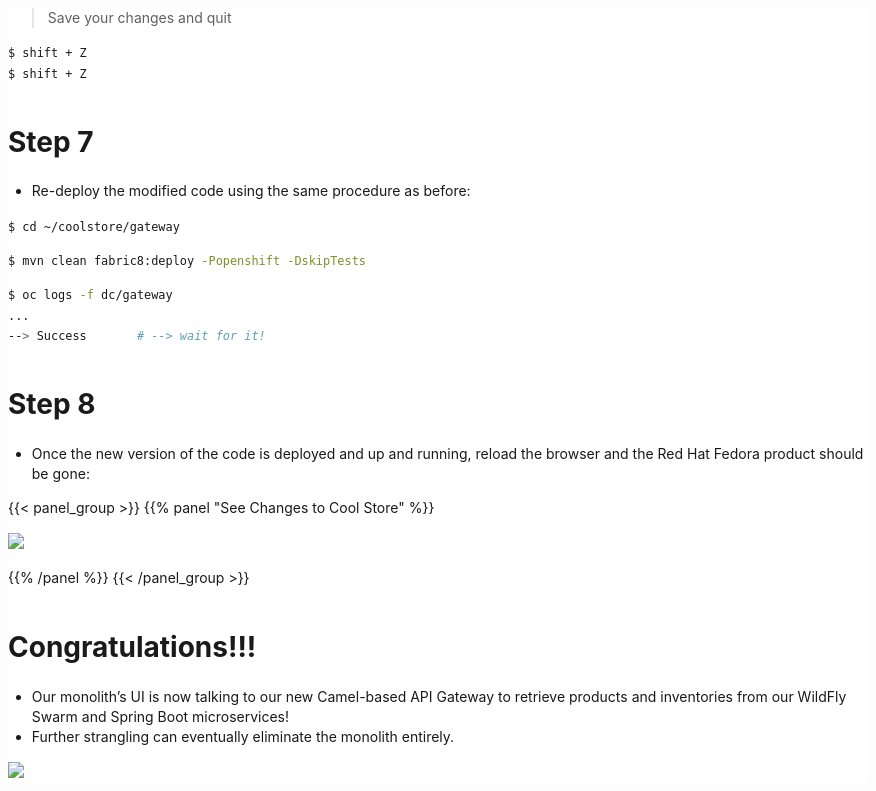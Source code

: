 >Save your changes and quit

```bash
$ shift + Z
$ shift + Z
```

# Step 7

- Re-deploy the modified code using the same procedure as before:

```bash
$ cd ~/coolstore/gateway
```

```bash
$ mvn clean fabric8:deploy -Popenshift -DskipTests
```

```bash
$ oc logs -f dc/gateway
...
--> Success       # --> wait for it!
```

# Step 8

- Once the new version of the code is deployed and up and running, reload the browser and the Red Hat Fedora product should be gone:

{{< panel_group >}}
{{% panel "See Changes to Cool Store" %}}

<img src="../img/lab3_coolstore_after.png" width="1000" />

{{% /panel %}}
{{< /panel_group >}}

# Congratulations!!!

- Our monolith’s UI is now talking to our new Camel-based API Gateway to retrieve products and inventories from our WildFly Swarm and Spring Boot microservices!
- Further strangling can eventually eliminate the monolith entirely.

<img src="../img/lab3_api_gtw_arch1.png" width="600" />


[1]: https://www.cs.colostate.edu/helpdocs/vi.html
